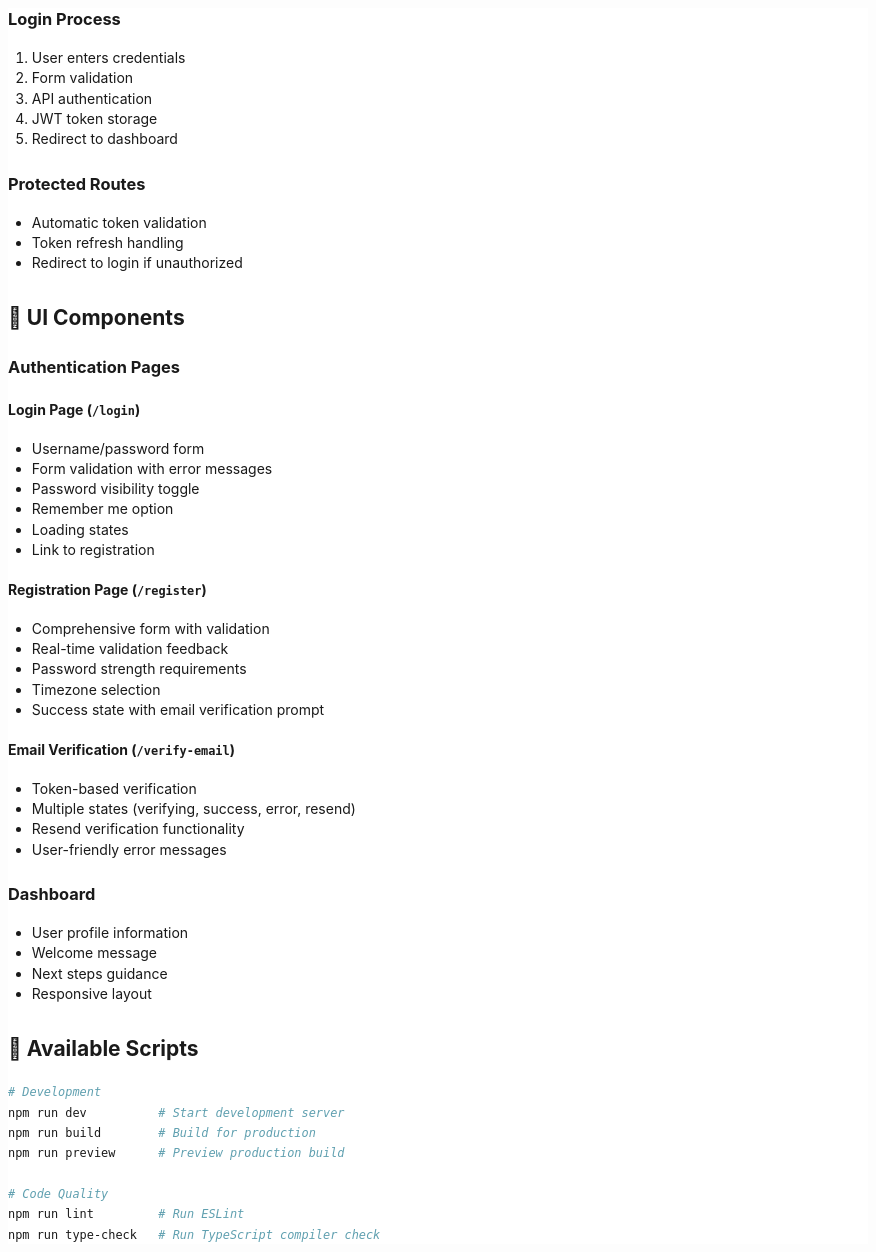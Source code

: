 ### Login Process
1. User enters credentials
2. Form validation
3. API authentication
4. JWT token storage
5. Redirect to dashboard

### Protected Routes
- Automatic token validation
- Token refresh handling
- Redirect to login if unauthorized

## 🎨 UI Components

### Authentication Pages

#### Login Page (`/login`)
- Username/password form
- Form validation with error messages
- Password visibility toggle
- Remember me option
- Loading states
- Link to registration

#### Registration Page (`/register`)
- Comprehensive form with validation
- Real-time validation feedback
- Password strength requirements
- Timezone selection
- Success state with email verification prompt

#### Email Verification (`/verify-email`)
- Token-based verification
- Multiple states (verifying, success, error, resend)
- Resend verification functionality
- User-friendly error messages

### Dashboard
- User profile information
- Welcome message
- Next steps guidance
- Responsive layout

## 🔧 Available Scripts

```bash
# Development
npm run dev          # Start development server
npm run build        # Build for production
npm run preview      # Preview production build

# Code Quality
npm run lint         # Run ESLint
npm run type-check   # Run TypeScript compiler check
```
